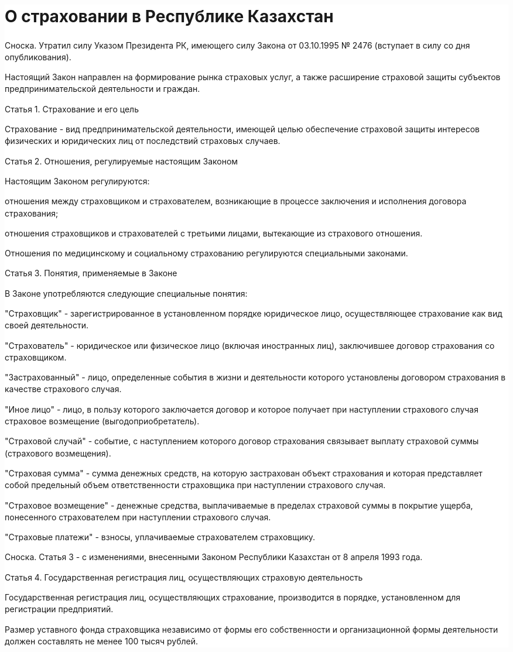 # О стpаховании в Республике Казахстан

Сноска. Утpатил силу Указом Пpезидента РК, имеющего силу Закона от 03.10.1995 № 2476 (вступает в силу со дня опубликования).

Настоящий Закон направлен на формирование рынка страховых услуг, а также расширение страховой защиты субъектов предпринимательской деятельности и граждан.

Статья 1. Страхование и его цель

Страхование - вид предпринимательской деятельности, имеющей целью обеспечение страховой защиты интересов физических и юридических лиц от последствий страховых случаев.

Статья 2. Отношения, регулируемые настоящим Законом

Настоящим Законом регулируются:

отношения между страховщиком и страхователем, возникающие в процессе заключения и исполнения договора страхования;

отношения страховщиков и страхователей с третьими лицами, вытекающие из страхового отношения.

Отношения по медицинскому и социальному страхованию регулируются специальными законами.

Статья 3. Понятия, применяемые в Законе

В Законе употребляются следующие специальные понятия:

"Страховщик" - зарегистрированное в установленном порядке юридическое лицо, осуществляющее страхование как вид своей деятельности.

"Страхователь" - юридическое или физическое лицо (включая иностранных лиц), заключившее договор страхования со страховщиком.

"Застрахованный" - лицо, определенные события в жизни и деятельности которого установлены договором страхования в качестве страхового случая.

"Иное лицо" - лицо, в пользу которого заключается договор и которое получает при наступлении страхового случая страховое возмещение (выгодоприобретатель).

"Страховой случай" - событие, с наступлением которого договор страхования связывает выплату страховой суммы (страхового возмещения).

"Страховая сумма" - сумма денежных средств, на которую застрахован объект страхования и которая представляет собой предельный объем ответственности страховщика при наступлении страхового случая.

"Страховое возмещение" - денежные средства, выплачиваемые в пределах страховой суммы в покрытие ущерба, понесенного страхователем при наступлении страхового случая.

"Страховые платежи" - взносы, уплачиваемые страхователем страховщику.

Сноска. Статья 3 - с изменениями, внесенными Законом Республики Казахстан от 8 апреля 1993 года.

Статья 4. Государственная регистрация лиц, осуществляющих страховую деятельность

Государственная регистрация лиц, осуществляющих страхование, производится в порядке, установленном для регистрации предприятий.

Размер уставного фонда страховщика независимо от формы его собственности и организационной формы деятельности должен составлять не менее 100 тысяч рублей.

